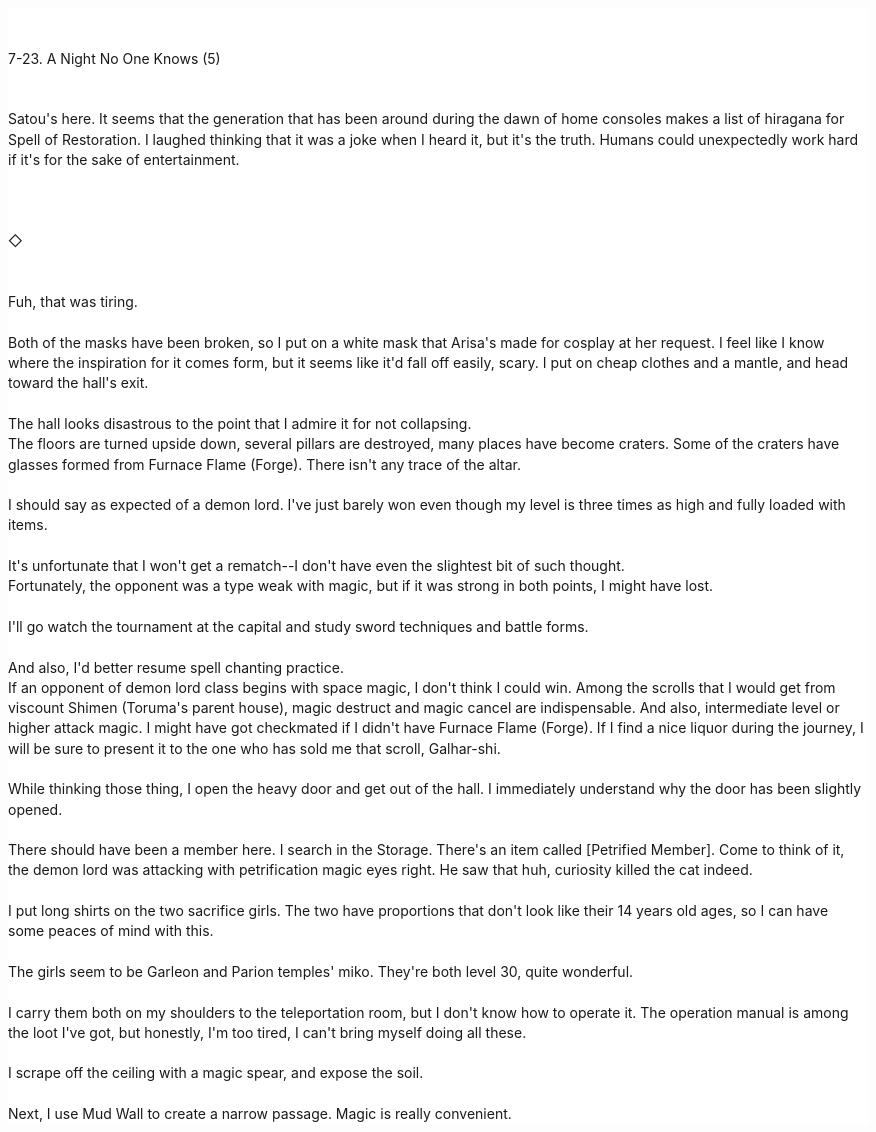 <br/>
<br/>
7-23. A Night No One Knows (5)<br/>
<br/>
 <br/>
Satou's here. It seems that the generation that has been around during the dawn of home consoles makes a list of hiragana for Spell of Restoration. I laughed thinking that it was a joke when I heard it, but it's the truth. Humans could unexpectedly work hard if it's for the sake of entertainment.<br/>
<TLN: http://dragonquest.wikia.com/wiki/Spell_of_Restoration.><br/>
<br/>
<br/>
◇<br/>
<br/>
<br/>
Fuh, that was tiring.<br/>
<br/>
Both of the masks have been broken, so I put on a white mask that Arisa's made for cosplay at her request. I feel like I know where the inspiration for it comes form, but it seems like it'd fall off easily, scary. I put on cheap clothes and a mantle, and head toward the hall's exit.<br/>
<br/>
The hall looks disastrous to the point that I admire it for not collapsing.<br/>
The floors are turned upside down, several pillars are destroyed, many places have become craters. Some of the craters have glasses formed from Furnace Flame (Forge). There isn't any trace of the altar.<br/>
<br/>
I should say as expected of a demon lord. I've just barely won even though my level is three times as high and fully loaded with items.<br/>
<br/>
It's unfortunate that I won't get a rematch--I don't have even the slightest bit of such thought.<br/>
Fortunately, the opponent was a type weak with magic, but if it was strong in both points, I might have lost.<br/>
<br/>
I'll go watch the tournament at the capital and study sword techniques and battle forms.<br/>
<br/>
And also, I'd better resume spell chanting practice.<br/>
If an opponent of demon lord class begins with space magic, I don't think I could win. Among the scrolls that I would get from viscount Shimen (Toruma's parent house), magic destruct and magic cancel are indispensable. And also, intermediate level or higher attack magic. I might have got checkmated if I didn't have Furnace Flame (Forge). If I find a nice liquor during the journey, I will be sure to present it to the one who has sold me that scroll, Galhar-shi.<br/>
<br/>
While thinking those thing, I open the heavy door and get out of the hall. I immediately understand why the door has been slightly opened.<br/>
<br/>
There should have been a member here. I search in the Storage. There's an item called [Petrified Member]. Come to think of it, the demon lord was attacking with petrification magic eyes right. He saw that huh, curiosity killed the cat indeed.<br/>
<br/>
I put long shirts on the two sacrifice girls. The two have proportions that don't look like their 14 years old ages, so I can have some peaces of mind with this.<br/>
<br/>
The girls seem to be Garleon and Parion temples' miko. They're both level 30, quite wonderful.<br/>
<br/>
I carry them both on my shoulders to the teleportation room, but I don't know how to operate it. The operation manual is among the loot I've got, but honestly, I'm too tired, I can't bring myself doing all these.<br/>
<br/>
I scrape off the ceiling with a magic spear, and expose the soil.<br/>
<br/>
Next, I use Mud Wall to create a narrow passage. Magic is really convenient.<br/>